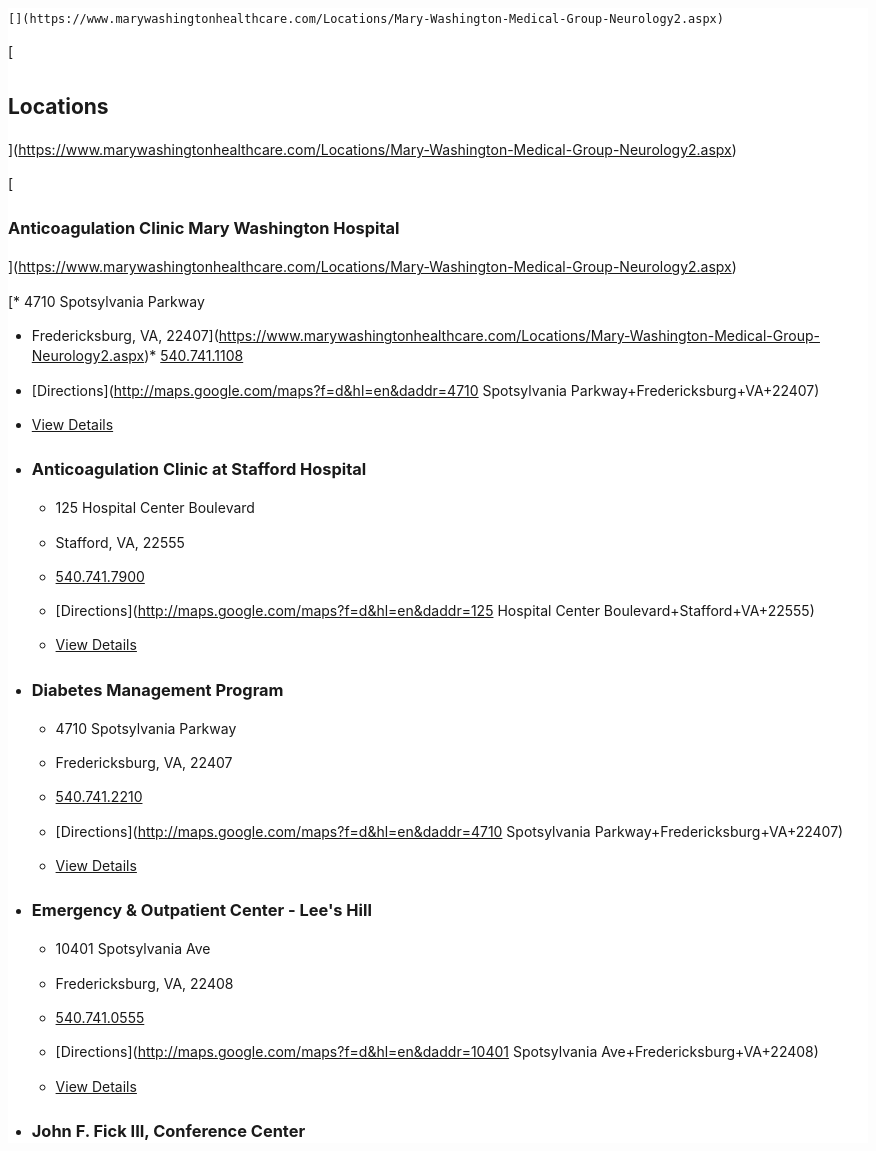     [](https://www.marywashingtonhealthcare.com/Locations/Mary-Washington-Medical-Group-Neurology2.aspx)
[

Locations
---------

](https://www.marywashingtonhealthcare.com/Locations/Mary-Washington-Medical-Group-Neurology2.aspx)

[

### Anticoagulation Clinic Mary Washington Hospital

](https://www.marywashingtonhealthcare.com/Locations/Mary-Washington-Medical-Group-Neurology2.aspx)

[*   4710 Spotsylvania Parkway
*   Fredericksburg, VA, 22407](https://www.marywashingtonhealthcare.com/Locations/Mary-Washington-Medical-Group-Neurology2.aspx)*   [](https://www.marywashingtonhealthcare.com/Locations/Mary-Washington-Medical-Group-Neurology2.aspx)[540.741.1108](tel:540.741.1108)

*   [Directions](http://maps.google.com/maps?f=d&hl=en&daddr=4710 Spotsylvania Parkway+Fredericksburg+VA+22407)
*   [View Details](https://www.marywashingtonhealthcare.com/Locations/Anticoagulation-Clinic-Mary-Washington-Hospital.aspx)

*   ### Anticoagulation Clinic at Stafford Hospital
    
    *   125 Hospital Center Boulevard
    *   Stafford, VA, 22555
    *   [540.741.7900](tel:540.741.7900)
    
    *   [Directions](http://maps.google.com/maps?f=d&hl=en&daddr=125 Hospital Center Boulevard+Stafford+VA+22555)
    *   [View Details](https://www.marywashingtonhealthcare.com/Locations/Anticoagulation-Clinic-at-Stafford-Hospital.aspx)
*   ### Diabetes Management Program
    
    *   4710 Spotsylvania Parkway
    *   Fredericksburg, VA, 22407
    *   [540.741.2210](tel:540.741.2210)
    
    *   [Directions](http://maps.google.com/maps?f=d&hl=en&daddr=4710 Spotsylvania Parkway+Fredericksburg+VA+22407)
    *   [View Details](https://www.marywashingtonhealthcare.com/Locations/Diabetes-Management-Program.aspx)
*   ### Emergency & Outpatient Center - Lee's Hill
    
    *   10401 Spotsylvania Ave
    *   Fredericksburg, VA, 22408
    *   [540.741.0555](tel:540.741.0555)
    
    *   [Directions](http://maps.google.com/maps?f=d&hl=en&daddr=10401 Spotsylvania Ave+Fredericksburg+VA+22408)
    *   [View Details](https://www.marywashingtonhealthcare.com/Locations/Emergency-Outpatient-Center-Lees-Hill.aspx)
*   ### John F. Fick III, Conference Center
    